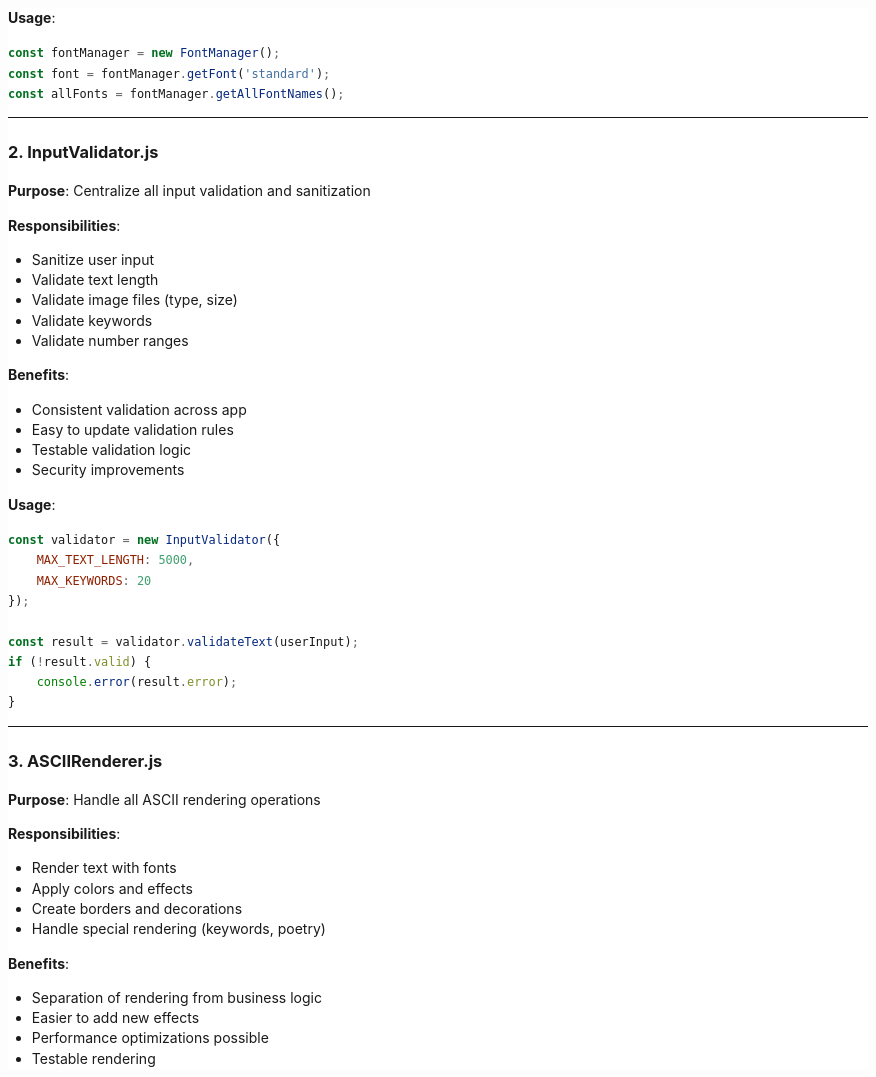 **Usage**:
```javascript
const fontManager = new FontManager();
const font = fontManager.getFont('standard');
const allFonts = fontManager.getAllFontNames();
```

---

### 2. **InputValidator.js**
**Purpose**: Centralize all input validation and sanitization

**Responsibilities**:
- Sanitize user input
- Validate text length
- Validate image files (type, size)
- Validate keywords
- Validate number ranges

**Benefits**:
- Consistent validation across app
- Easy to update validation rules
- Testable validation logic
- Security improvements

**Usage**:
```javascript
const validator = new InputValidator({
    MAX_TEXT_LENGTH: 5000,
    MAX_KEYWORDS: 20
});

const result = validator.validateText(userInput);
if (!result.valid) {
    console.error(result.error);
}
```

---

### 3. **ASCIIRenderer.js**
**Purpose**: Handle all ASCII rendering operations

**Responsibilities**:
- Render text with fonts
- Apply colors and effects
- Create borders and decorations
- Handle special rendering (keywords, poetry)

**Benefits**:
- Separation of rendering from business logic
- Easier to add new effects
- Performance optimizations possible
- Testable rendering
